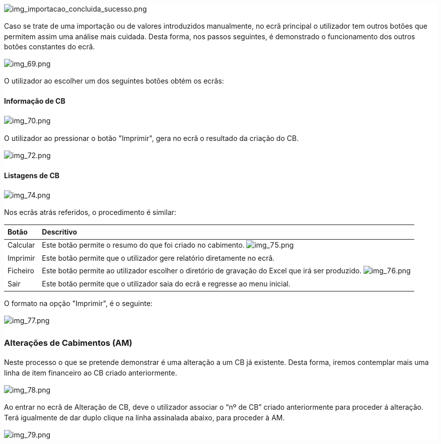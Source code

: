 ![img_importacao_concluida_sucesso.png](https://spmssicc.github.io/pages/content/html/content/img/markdown_docs/processos/img_importacao_concluida_sucesso.png)

Caso se trate de uma importação ou de valores introduzidos manualmente, no ecrã principal o utilizador tem outros botões que permitem assim uma análise mais cuidada.
Desta forma, nos passos seguintes, é demonstrado o funcionamento dos outros botões constantes do ecrã.

![img_69.png](https://spmssicc.github.io/pages/content/html/content/img/markdown_docs/processos/img_69.png)

O utilizador ao escolher um dos seguintes botões obtém os ecrãs:

#### Informação de CB

![img_70.png](https://spmssicc.github.io/pages/content/html/content/img/markdown_docs/processos/img_70.png)

O utilizador ao pressionar o botão "Imprimir", gera no ecrã o resultado da criação do CB.

![img_72.png](https://spmssicc.github.io/pages/content/html/content/img/markdown_docs/processos/img_72.png)

#### Listagens de CB

![img_74.png](https://spmssicc.github.io/pages/content/html/content/img/markdown_docs/processos/img_74.png)

Nos ecrãs atrás referidos, o procedimento é similar:

|Botão|Descritivo|
|:---|:---|
|Calcular|Este botão permite o resumo do que foi criado no cabimento. ![img_75.png](https://spmssicc.github.io/pages/content/html/content/img/markdown_docs/processos/img_75.png)|
|Imprimir|Este botão permite que o utilizador gere relatório diretamente no ecrã.|
|Ficheiro|Este botão permite ao utilizador escolher o diretório de gravação do Excel que irá ser produzido. ![img_76.png](https://spmssicc.github.io/pages/content/html/content/img/markdown_docs/processos/img_76.png)|
|Sair|Este botão permite que o utilizador saia do ecrã e regresse ao menu inicial.|

O formato na opção "Imprimir", é o seguinte:

![img_77.png](https://spmssicc.github.io/pages/content/html/content/img/markdown_docs/processos/img_77.png)

<a name="alteracoes_cabimentos_AM"></a>

### Alterações de Cabimentos (AM)

Neste processo o que se pretende demonstrar é uma alteração a um CB já existente. Desta forma, iremos contemplar mais uma linha de item financeiro ao CB criado anteriormente.

![img_78.png](https://spmssicc.github.io/pages/content/html/content/img/markdown_docs/processos/img_78.png)

Ao entrar no ecrã de Alteração de CB, deve o utilizador associar o “nº de CB” criado anteriormente para proceder á alteração. Terá igualmente de dar duplo clique na linha assinalada abaixo, para proceder à AM.

![img_79.png](https://spmssicc.github.io/pages/content/html/content/img/markdown_docs/processos/img_79.png)
